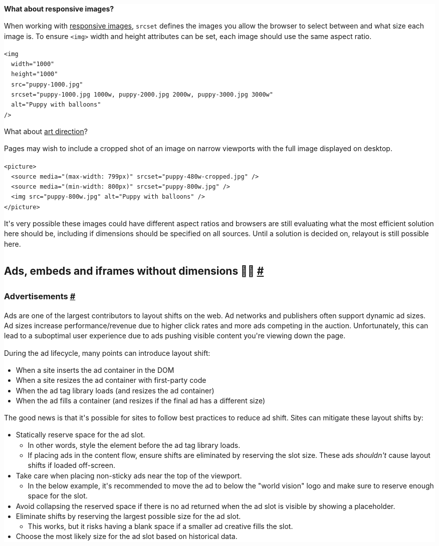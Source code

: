 **What about responsive images?**

When working with [responsive images](/serve-responsive-images), `srcset` defines the images you allow the browser to select between and what size each image is. To ensure `<img>` width and height attributes can be set, each image should use the same aspect ratio.

    <img
      width="1000"
      height="1000"
      src="puppy-1000.jpg"
      srcset="puppy-1000.jpg 1000w, puppy-2000.jpg 2000w, puppy-3000.jpg 3000w"
      alt="Puppy with balloons"
    />

What about [art direction](https://developer.mozilla.org/docs/Learn/HTML/Multimedia_and_embedding/Responsive_images#Art_direction)?

Pages may wish to include a cropped shot of an image on narrow viewports with the full image displayed on desktop.

    <picture>
      <source media="(max-width: 799px)" srcset="puppy-480w-cropped.jpg" />
      <source media="(min-width: 800px)" srcset="puppy-800w.jpg" />
      <img src="puppy-800w.jpg" alt="Puppy with balloons" />
    </picture>

It's very possible these images could have different aspect ratios and browsers are still evaluating what the most efficient solution here should be, including if dimensions should be specified on all sources. Until a solution is decided on, relayout is still possible here.

Ads, embeds and iframes without dimensions 📢😱 <a href="#ads-embeds-and-iframes-without-dimensions" class="w-headline-link">#</a>
--------------------------------------------------------------------------------------------------------------------------------

### Advertisements <a href="#advertisements" class="w-headline-link">#</a>

Ads are one of the largest contributors to layout shifts on the web. Ad networks and publishers often support dynamic ad sizes. Ad sizes increase performance/revenue due to higher click rates and more ads competing in the auction. Unfortunately, this can lead to a suboptimal user experience due to ads pushing visible content you're viewing down the page.

During the ad lifecycle, many points can introduce layout shift:

-   When a site inserts the ad container in the DOM
-   When a site resizes the ad container with first-party code
-   When the ad tag library loads (and resizes the ad container)
-   When the ad fills a container (and resizes if the final ad has a different size)

The good news is that it's possible for sites to follow best practices to reduce ad shift. Sites can mitigate these layout shifts by:

-   Statically reserve space for the ad slot.
    -   In other words, style the element before the ad tag library loads.
    -   If placing ads in the content flow, ensure shifts are eliminated by reserving the slot size. These ads *shouldn't* cause layout shifts if loaded off-screen.
-   Take care when placing non-sticky ads near the top of the viewport.
    -   In the below example, it's recommended to move the ad to below the "world vision" logo and make sure to reserve enough space for the slot.
-   Avoid collapsing the reserved space if there is no ad returned when the ad slot is visible by showing a placeholder.
-   Eliminate shifts by reserving the largest possible size for the ad slot.
    -   This works, but it risks having a blank space if a smaller ad creative fills the slot.
-   Choose the most likely size for the ad slot based on historical data.
